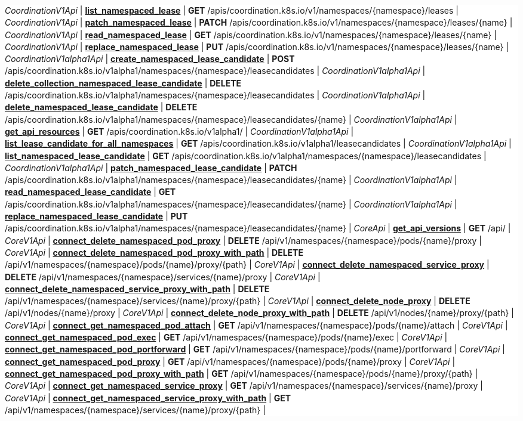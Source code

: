 *CoordinationV1Api* | [**list_namespaced_lease**](docs/CoordinationV1Api.md#list_namespaced_lease) | **GET** /apis/coordination.k8s.io/v1/namespaces/{namespace}/leases | 
*CoordinationV1Api* | [**patch_namespaced_lease**](docs/CoordinationV1Api.md#patch_namespaced_lease) | **PATCH** /apis/coordination.k8s.io/v1/namespaces/{namespace}/leases/{name} | 
*CoordinationV1Api* | [**read_namespaced_lease**](docs/CoordinationV1Api.md#read_namespaced_lease) | **GET** /apis/coordination.k8s.io/v1/namespaces/{namespace}/leases/{name} | 
*CoordinationV1Api* | [**replace_namespaced_lease**](docs/CoordinationV1Api.md#replace_namespaced_lease) | **PUT** /apis/coordination.k8s.io/v1/namespaces/{namespace}/leases/{name} | 
*CoordinationV1alpha1Api* | [**create_namespaced_lease_candidate**](docs/CoordinationV1alpha1Api.md#create_namespaced_lease_candidate) | **POST** /apis/coordination.k8s.io/v1alpha1/namespaces/{namespace}/leasecandidates | 
*CoordinationV1alpha1Api* | [**delete_collection_namespaced_lease_candidate**](docs/CoordinationV1alpha1Api.md#delete_collection_namespaced_lease_candidate) | **DELETE** /apis/coordination.k8s.io/v1alpha1/namespaces/{namespace}/leasecandidates | 
*CoordinationV1alpha1Api* | [**delete_namespaced_lease_candidate**](docs/CoordinationV1alpha1Api.md#delete_namespaced_lease_candidate) | **DELETE** /apis/coordination.k8s.io/v1alpha1/namespaces/{namespace}/leasecandidates/{name} | 
*CoordinationV1alpha1Api* | [**get_api_resources**](docs/CoordinationV1alpha1Api.md#get_api_resources) | **GET** /apis/coordination.k8s.io/v1alpha1/ | 
*CoordinationV1alpha1Api* | [**list_lease_candidate_for_all_namespaces**](docs/CoordinationV1alpha1Api.md#list_lease_candidate_for_all_namespaces) | **GET** /apis/coordination.k8s.io/v1alpha1/leasecandidates | 
*CoordinationV1alpha1Api* | [**list_namespaced_lease_candidate**](docs/CoordinationV1alpha1Api.md#list_namespaced_lease_candidate) | **GET** /apis/coordination.k8s.io/v1alpha1/namespaces/{namespace}/leasecandidates | 
*CoordinationV1alpha1Api* | [**patch_namespaced_lease_candidate**](docs/CoordinationV1alpha1Api.md#patch_namespaced_lease_candidate) | **PATCH** /apis/coordination.k8s.io/v1alpha1/namespaces/{namespace}/leasecandidates/{name} | 
*CoordinationV1alpha1Api* | [**read_namespaced_lease_candidate**](docs/CoordinationV1alpha1Api.md#read_namespaced_lease_candidate) | **GET** /apis/coordination.k8s.io/v1alpha1/namespaces/{namespace}/leasecandidates/{name} | 
*CoordinationV1alpha1Api* | [**replace_namespaced_lease_candidate**](docs/CoordinationV1alpha1Api.md#replace_namespaced_lease_candidate) | **PUT** /apis/coordination.k8s.io/v1alpha1/namespaces/{namespace}/leasecandidates/{name} | 
*CoreApi* | [**get_api_versions**](docs/CoreApi.md#get_api_versions) | **GET** /api/ | 
*CoreV1Api* | [**connect_delete_namespaced_pod_proxy**](docs/CoreV1Api.md#connect_delete_namespaced_pod_proxy) | **DELETE** /api/v1/namespaces/{namespace}/pods/{name}/proxy | 
*CoreV1Api* | [**connect_delete_namespaced_pod_proxy_with_path**](docs/CoreV1Api.md#connect_delete_namespaced_pod_proxy_with_path) | **DELETE** /api/v1/namespaces/{namespace}/pods/{name}/proxy/{path} | 
*CoreV1Api* | [**connect_delete_namespaced_service_proxy**](docs/CoreV1Api.md#connect_delete_namespaced_service_proxy) | **DELETE** /api/v1/namespaces/{namespace}/services/{name}/proxy | 
*CoreV1Api* | [**connect_delete_namespaced_service_proxy_with_path**](docs/CoreV1Api.md#connect_delete_namespaced_service_proxy_with_path) | **DELETE** /api/v1/namespaces/{namespace}/services/{name}/proxy/{path} | 
*CoreV1Api* | [**connect_delete_node_proxy**](docs/CoreV1Api.md#connect_delete_node_proxy) | **DELETE** /api/v1/nodes/{name}/proxy | 
*CoreV1Api* | [**connect_delete_node_proxy_with_path**](docs/CoreV1Api.md#connect_delete_node_proxy_with_path) | **DELETE** /api/v1/nodes/{name}/proxy/{path} | 
*CoreV1Api* | [**connect_get_namespaced_pod_attach**](docs/CoreV1Api.md#connect_get_namespaced_pod_attach) | **GET** /api/v1/namespaces/{namespace}/pods/{name}/attach | 
*CoreV1Api* | [**connect_get_namespaced_pod_exec**](docs/CoreV1Api.md#connect_get_namespaced_pod_exec) | **GET** /api/v1/namespaces/{namespace}/pods/{name}/exec | 
*CoreV1Api* | [**connect_get_namespaced_pod_portforward**](docs/CoreV1Api.md#connect_get_namespaced_pod_portforward) | **GET** /api/v1/namespaces/{namespace}/pods/{name}/portforward | 
*CoreV1Api* | [**connect_get_namespaced_pod_proxy**](docs/CoreV1Api.md#connect_get_namespaced_pod_proxy) | **GET** /api/v1/namespaces/{namespace}/pods/{name}/proxy | 
*CoreV1Api* | [**connect_get_namespaced_pod_proxy_with_path**](docs/CoreV1Api.md#connect_get_namespaced_pod_proxy_with_path) | **GET** /api/v1/namespaces/{namespace}/pods/{name}/proxy/{path} | 
*CoreV1Api* | [**connect_get_namespaced_service_proxy**](docs/CoreV1Api.md#connect_get_namespaced_service_proxy) | **GET** /api/v1/namespaces/{namespace}/services/{name}/proxy | 
*CoreV1Api* | [**connect_get_namespaced_service_proxy_with_path**](docs/CoreV1Api.md#connect_get_namespaced_service_proxy_with_path) | **GET** /api/v1/namespaces/{namespace}/services/{name}/proxy/{path} | 